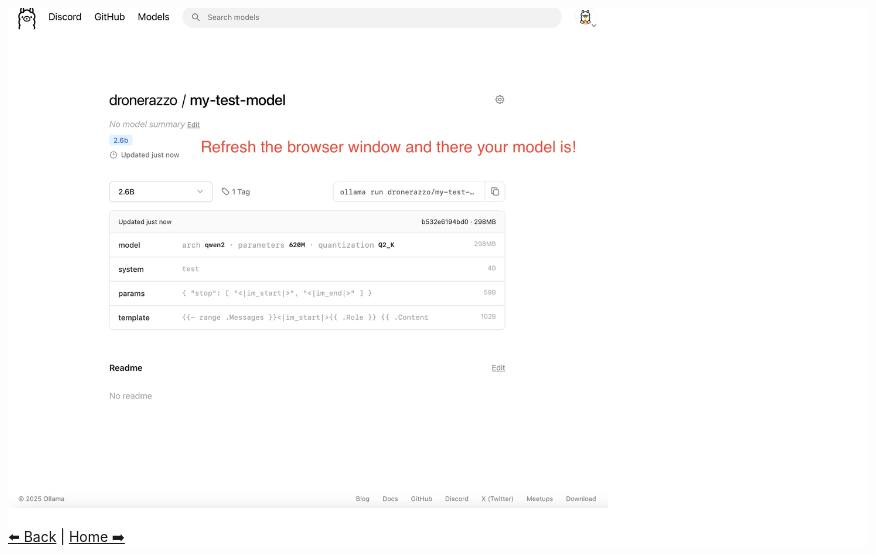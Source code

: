   <img src="https://raw.githubusercontent.com/FOUNDATION-AI-BASED/ollama-pusher/refs/heads/main/templates/docs/Screenshot%202025-02-08%20at%2006.31.54.webp" alt="Alt text" width="600">
</div>


[⬅️ Back](https://github.com/FOUNDATION-AI-BASED/ollama-pusher/blob/main/README-SETUP.MD) | [Home ➡️](https://github.com/FOUNDATION-AI-BASED/ollama-pusher/tree/main)

</div>
